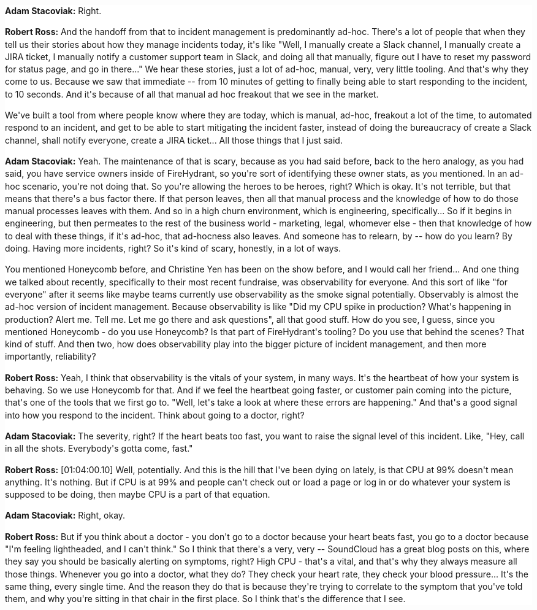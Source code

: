 **Adam Stacoviak:** Right.

**Robert Ross:** And the handoff from that to incident management is predominantly ad-hoc. There's a lot of people that when they tell us their stories about how they manage incidents today, it's like "Well, I manually create a Slack channel, I manually create a JIRA ticket, I manually notify a customer support team in Slack, and doing all that manually, figure out I have to reset my password for status page, and go in there..." We hear these stories, just a lot of ad-hoc, manual, very, very little tooling. And that's why they come to us. Because we saw that immediate -- from 10 minutes of getting to finally being able to start responding to the incident, to 10 seconds. And it's because of all that manual ad hoc freakout that we see in the market.

We've built a tool from where people know where they are today, which is manual, ad-hoc, freakout a lot of the time, to automated respond to an incident, and get to be able to start mitigating the incident faster, instead of doing the bureaucracy of create a Slack channel, shall notify everyone, create a JIRA ticket... All those things that I just said.

**Adam Stacoviak:** Yeah. The maintenance of that is scary, because as you had said before, back to the hero analogy, as you had said, you have service owners inside of FireHydrant, so you're sort of identifying these owner stats, as you mentioned. In an ad-hoc scenario, you're not doing that. So you're allowing the heroes to be heroes, right? Which is okay. It's not terrible, but that means that there's a bus factor there. If that person leaves, then all that manual process and the knowledge of how to do those manual processes leaves with them. And so in a high churn environment, which is engineering, specifically... So if it begins in engineering, but then permeates to the rest of the business world - marketing, legal, whomever else - then that knowledge of how to deal with these things, if it's ad-hoc, that ad-hocness also leaves. And someone has to relearn, by -- how do you learn? By doing. Having more incidents, right? So it's kind of scary, honestly, in a lot of ways.

You mentioned Honeycomb before, and Christine Yen has been on the show before, and I would call her friend... And one thing we talked about recently, specifically to their most recent fundraise, was observability for everyone. And this sort of like "for everyone" after it seems like maybe teams currently use observability as the smoke signal potentially. Observably is almost the ad-hoc version of incident management. Because observability is like "Did my CPU spike in production? What's happening in production? Alert me. Tell me. Let me go there and ask questions", all that good stuff. How do you see, I guess, since you mentioned Honeycomb - do you use Honeycomb? Is that part of FireHydrant's tooling? Do you use that behind the scenes? That kind of stuff. And then two, how does observability play into the bigger picture of incident management, and then more importantly, reliability?

**Robert Ross:** Yeah, I think that observability is the vitals of your system, in many ways. It's the heartbeat of how your system is behaving. So we use Honeycomb for that. And if we feel the heartbeat going faster, or customer pain coming into the picture, that's one of the tools that we first go to. "Well, let's take a look at where these errors are happening." And that's a good signal into how you respond to the incident. Think about going to a doctor, right?

**Adam Stacoviak:** The severity, right? If the heart beats too fast, you want to raise the signal level of this incident. Like, "Hey, call in all the shots. Everybody's gotta come, fast."

**Robert Ross:** \[01:04:00.10\] Well, potentially. And this is the hill that I've been dying on lately, is that CPU at 99% doesn't mean anything. It's nothing. But if CPU is at 99% and people can't check out or load a page or log in or do whatever your system is supposed to be doing, then maybe CPU is a part of that equation.

**Adam Stacoviak:** Right, okay.

**Robert Ross:** But if you think about a doctor - you don't go to a doctor because your heart beats fast, you go to a doctor because "I'm feeling lightheaded, and I can't think." So I think that there's a very, very -- SoundCloud has a great blog posts on this, where they say you should be basically alerting on symptoms, right? High CPU - that's a vital, and that's why they always measure all those things. Whenever you go into a doctor, what they do? They check your heart rate, they check your blood pressure... It's the same thing, every single time. And the reason they do that is because they're trying to correlate to the symptom that you've told them, and why you're sitting in that chair in the first place. So I think that's the difference that I see.
